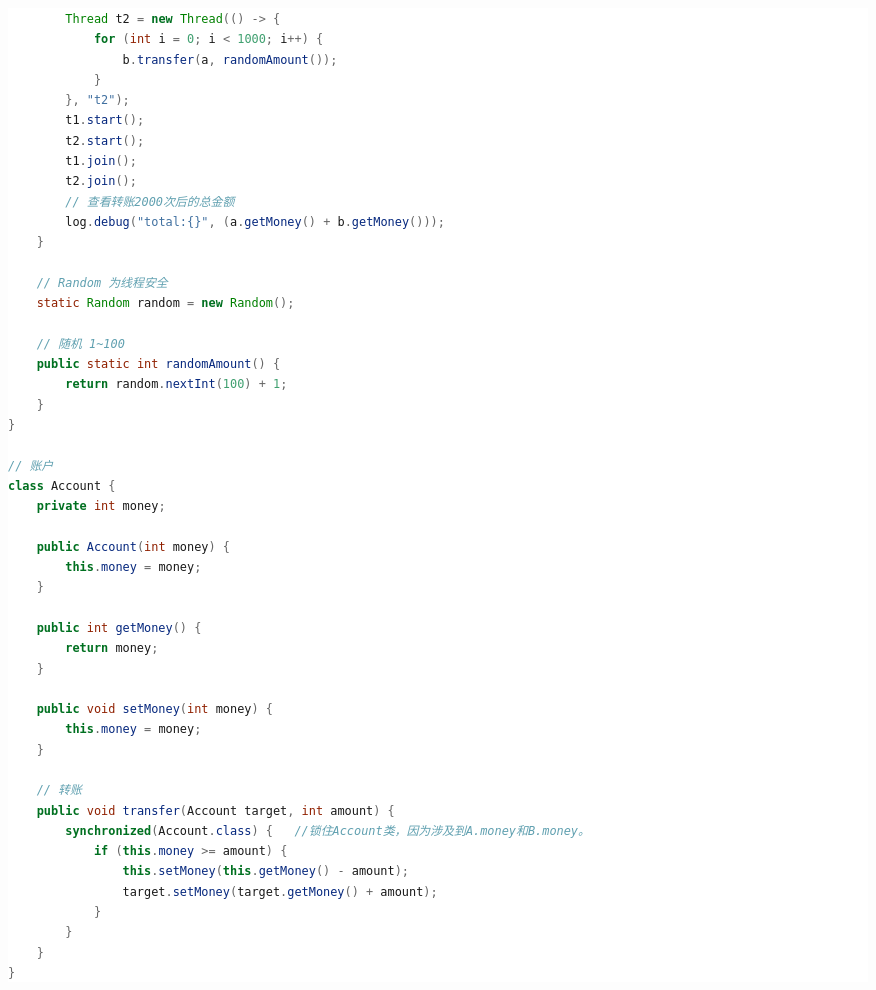 ```java
        Thread t2 = new Thread(() -> {
            for (int i = 0; i < 1000; i++) {
                b.transfer(a, randomAmount());
            }
        }, "t2");
        t1.start();
        t2.start();
        t1.join();
        t2.join();
        // 查看转账2000次后的总金额
        log.debug("total:{}", (a.getMoney() + b.getMoney()));
    }

    // Random 为线程安全
    static Random random = new Random();

    // 随机 1~100
    public static int randomAmount() {
        return random.nextInt(100) + 1;
    }
}

// 账户
class Account {
    private int money;

    public Account(int money) {
        this.money = money;
    }

    public int getMoney() {
        return money;
    }

    public void setMoney(int money) {
        this.money = money;
    }

    // 转账
    public void transfer(Account target, int amount) {
        synchronized(Account.class) {   //锁住Account类，因为涉及到A.money和B.money。
            if (this.money >= amount) {
                this.setMoney(this.getMoney() - amount);
                target.setMoney(target.getMoney() + amount);
            }
        }
    }
}
```

